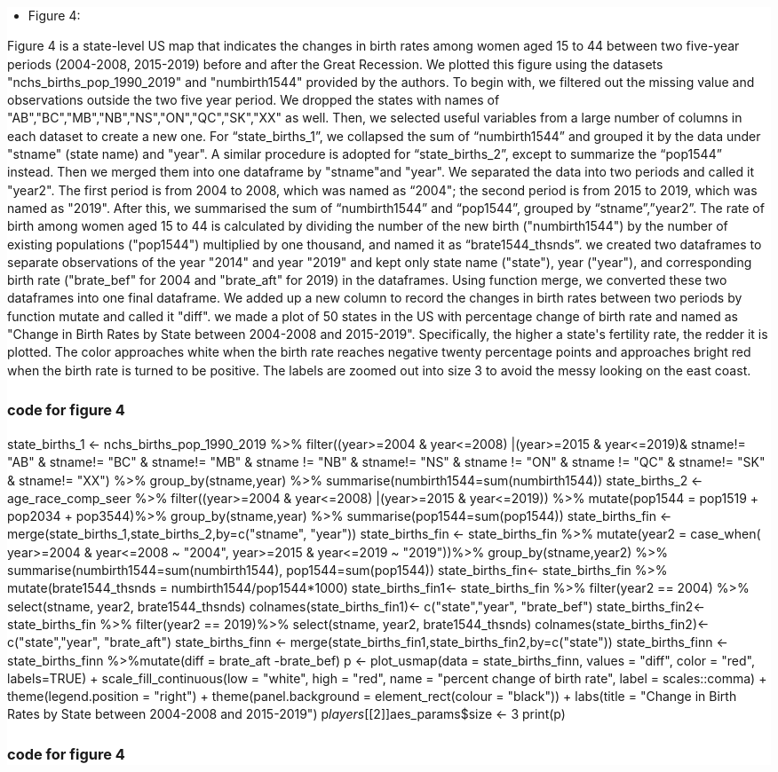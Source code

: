 
- Figure 4:

Figure 4 is a state-level US map that indicates the changes in birth rates among women aged 15 to 44 between two five-year periods (2004-2008, 2015-2019) before and after the Great Recession. We plotted this figure using the datasets "nchs_births_pop_1990_2019" and "numbirth1544" provided by the authors. To begin with, we filtered out the missing value and observations outside the two five year period. We dropped the states with names of "AB","BC","MB","NB","NS","ON","QC","SK","XX" as well. Then, we selected useful variables from a large number of columns in each dataset to create a new one. For “state_births_1”, we collapsed the sum of “numbirth1544” and grouped it by the data under "stname" (state name) and "year". A similar procedure is adopted for “state_births_2”, except to summarize the “pop1544” instead. Then we merged them into one dataframe by "stname"and "year". We separated the data into two periods and called it "year2". The first period is from 2004 to 2008, which was named as “2004"; the second period is from 2015 to 2019, which was named as "2019". After this, we summarised the sum of “numbirth1544” and “pop1544”, grouped by “stname”,”year2”. The rate of birth among women aged 15 to 44 is calculated by dividing the number of the new birth ("numbirth1544") by the number of existing populations ("pop1544") multiplied by one thousand, and named it as “brate1544_thsnds”. we created two dataframes to separate observations of the year "2014" and year "2019" and kept only state name ("state"), year ("year"), and corresponding birth rate ("brate_bef" for 2004 and "brate_aft" for 2019) in the dataframes. Using function merge, we converted these two dataframes into one final dataframe. We added up a new column to record the changes in birth rates between two periods by function mutate and called it "diff". we made a plot of 50 states in the US with percentage change of birth rate and named as "Change in Birth Rates by State between 2004-2008 and 2015-2019". Specifically, the higher a state's fertility rate, the redder it is plotted. The color approaches white when the birth rate reaches negative twenty percentage points and approaches bright red when the birth rate is turned to be positive. The labels are zoomed out into size 3 to avoid the messy looking on the east coast.

### code for figure 4 ###
state_births_1 <- nchs_births_pop_1990_2019 %>% filter((year>=2004 & year<=2008) |(year>=2015 & year<=2019)& stname!= "AB" & stname!= "BC" & stname!= "MB" & stname != "NB" & stname!= "NS" & stname != "ON" & stname != "QC" & stname!= "SK" & stname!= "XX") %>% group_by(stname,year) %>% summarise(numbirth1544=sum(numbirth1544))
state_births_2 <- age_race_comp_seer %>% filter((year>=2004 & year<=2008) |(year>=2015 & year<=2019)) %>% mutate(pop1544 = pop1519 + pop2034 + pop3544)%>% group_by(stname,year) %>% summarise(pop1544=sum(pop1544))
state_births_fin <- merge(state_births_1,state_births_2,by=c("stname", "year"))
state_births_fin <- state_births_fin %>% mutate(year2 = case_when( year>=2004 & year<=2008 ~ "2004", 
                                              year>=2015 & year<=2019 ~ "2019"))%>% group_by(stname,year2) %>% summarise(numbirth1544=sum(numbirth1544), pop1544=sum(pop1544))
state_births_fin<- state_births_fin %>% mutate(brate1544_thsnds = numbirth1544/pop1544*1000)
state_births_fin1<- state_births_fin %>% filter(year2 == 2004) %>% select(stname, year2, brate1544_thsnds)
colnames(state_births_fin1)<- c("state","year", "brate_bef")
state_births_fin2<- state_births_fin %>% filter(year2 == 2019)%>% select(stname, year2, brate1544_thsnds)
colnames(state_births_fin2)<- c("state","year", "brate_aft")
state_births_finn <- merge(state_births_fin1,state_births_fin2,by=c("state"))
state_births_finn <- state_births_finn %>%mutate(diff = brate_aft -brate_bef)
p <- plot_usmap(data = state_births_finn, values = "diff", color = "red", labels=TRUE) + 
  scale_fill_continuous(low = "white", high = "red", 
                         name = "percent change of birth rate", label = scales::comma) + 
  theme(legend.position = "right") + 
  theme(panel.background = element_rect(colour = "black")) + 
  labs(title = "Change in Birth Rates by State between 2004-2008 and 2015-2019")
p$layers[[2]]$aes_params$size <- 3
print(p)
### code for figure 4 ###
